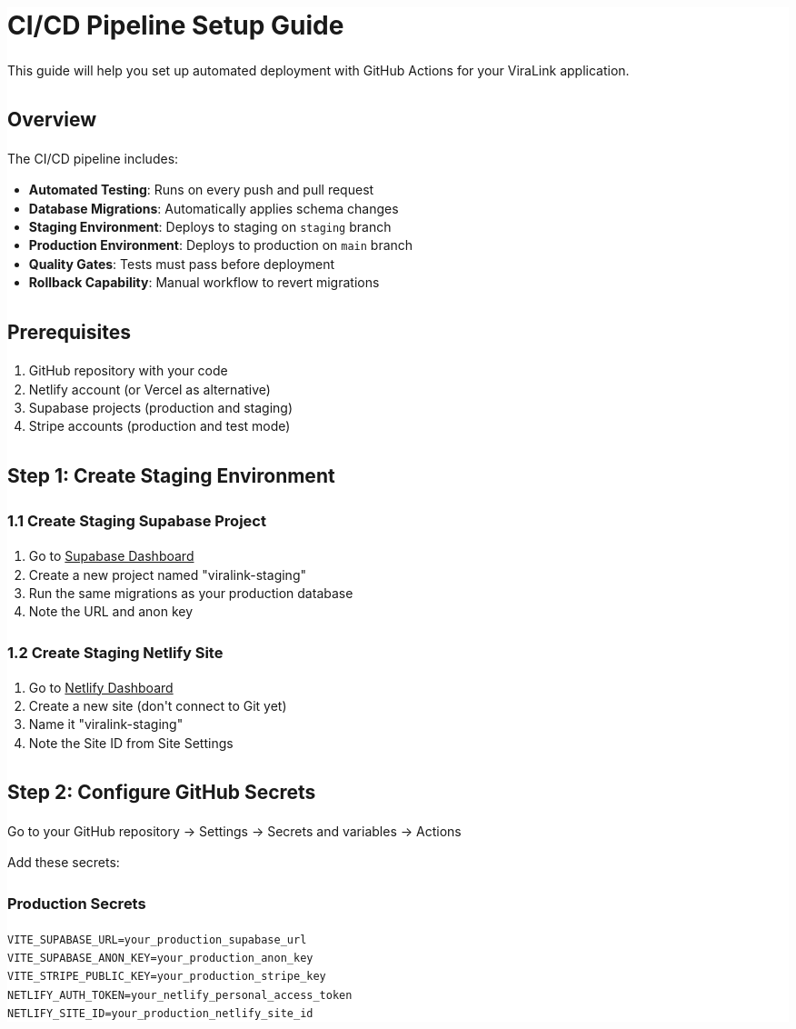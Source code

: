 # CI/CD Pipeline Setup Guide

This guide will help you set up automated deployment with GitHub Actions for your ViraLink application.

## Overview

The CI/CD pipeline includes:
- **Automated Testing**: Runs on every push and pull request
- **Database Migrations**: Automatically applies schema changes
- **Staging Environment**: Deploys to staging on `staging` branch
- **Production Environment**: Deploys to production on `main` branch
- **Quality Gates**: Tests must pass before deployment
- **Rollback Capability**: Manual workflow to revert migrations


## Prerequisites

1. GitHub repository with your code
2. Netlify account (or Vercel as alternative)
3. Supabase projects (production and staging)
4. Stripe accounts (production and test mode)

## Step 1: Create Staging Environment

### 1.1 Create Staging Supabase Project

1. Go to [Supabase Dashboard](https://supabase.com/dashboard)
2. Create a new project named "viralink-staging"
3. Run the same migrations as your production database
4. Note the URL and anon key

### 1.2 Create Staging Netlify Site

1. Go to [Netlify Dashboard](https://app.netlify.com)
2. Create a new site (don't connect to Git yet)
3. Name it "viralink-staging"
4. Note the Site ID from Site Settings

## Step 2: Configure GitHub Secrets

Go to your GitHub repository → Settings → Secrets and variables → Actions

Add these secrets:

### Production Secrets
```
VITE_SUPABASE_URL=your_production_supabase_url
VITE_SUPABASE_ANON_KEY=your_production_anon_key
VITE_STRIPE_PUBLIC_KEY=your_production_stripe_key
NETLIFY_AUTH_TOKEN=your_netlify_personal_access_token
NETLIFY_SITE_ID=your_production_netlify_site_id
```
